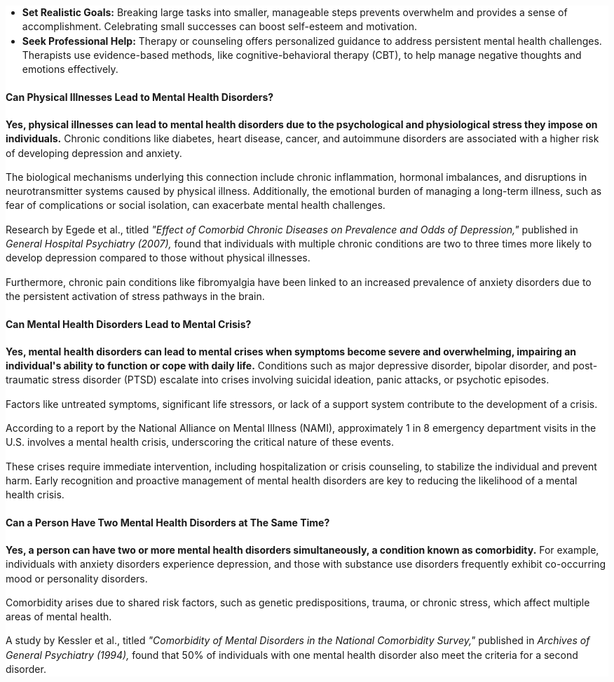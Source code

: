 * **Set Realistic Goals:** Breaking large tasks into smaller, manageable steps prevents overwhelm and provides a sense of accomplishment. Celebrating small successes can boost self-esteem and motivation.
* **Seek Professional Help:** Therapy or counseling offers personalized guidance to address persistent mental health challenges. Therapists use evidence-based methods, like cognitive-behavioral therapy (CBT), to help manage negative thoughts and emotions effectively.

#### Can Physical Illnesses Lead to Mental Health Disorders?

**Yes, physical illnesses can lead to mental health disorders due to the psychological and physiological stress they impose on individuals.** Chronic conditions like diabetes, heart disease, cancer, and autoimmune disorders are associated with a higher risk of developing depression and anxiety. 

The biological mechanisms underlying this connection include chronic inflammation, hormonal imbalances, and disruptions in neurotransmitter systems caused by physical illness. Additionally, the emotional burden of managing a long-term illness, such as fear of complications or social isolation, can exacerbate mental health challenges.

Research by Egede et al., titled *"Effect of Comorbid Chronic Diseases on Prevalence and Odds of Depression,"* published in *General Hospital Psychiatry (2007),* found that individuals with multiple chronic conditions are two to three times more likely to develop depression compared to those without physical illnesses. 

Furthermore, chronic pain conditions like fibromyalgia have been linked to an increased prevalence of anxiety disorders due to the persistent activation of stress pathways in the brain. 

#### Can Mental Health Disorders Lead to Mental Crisis?

**Yes, mental health disorders can lead to mental crises when symptoms become severe and overwhelming, impairing an individual's ability to function or cope with daily life.** Conditions such as major depressive disorder, bipolar disorder, and post-traumatic stress disorder (PTSD) escalate into crises involving suicidal ideation, panic attacks, or psychotic episodes.

Factors like untreated symptoms, significant life stressors, or lack of a support system contribute to the development of a crisis.

According to a report by the National Alliance on Mental Illness (NAMI), approximately 1 in 8 emergency department visits in the U.S. involves a mental health crisis, underscoring the critical nature of these events. 

These crises require immediate intervention, including hospitalization or crisis counseling, to stabilize the individual and prevent harm. Early recognition and proactive management of mental health disorders are key to reducing the likelihood of a mental health crisis.

#### Can a Person Have Two Mental Health Disorders at The Same Time?

**Yes, a person can have two or more mental health disorders simultaneously, a condition known as comorbidity.** For example, individuals with anxiety disorders experience depression, and those with substance use disorders frequently exhibit co-occurring mood or personality disorders. 

Comorbidity arises due to shared risk factors, such as genetic predispositions, trauma, or chronic stress, which affect multiple areas of mental health.

A study by Kessler et al., titled *"Comorbidity of Mental Disorders in the National Comorbidity Survey,"* published in *Archives of General Psychiatry (1994),* found that 50% of individuals with one mental health disorder also meet the criteria for a second disorder. 
